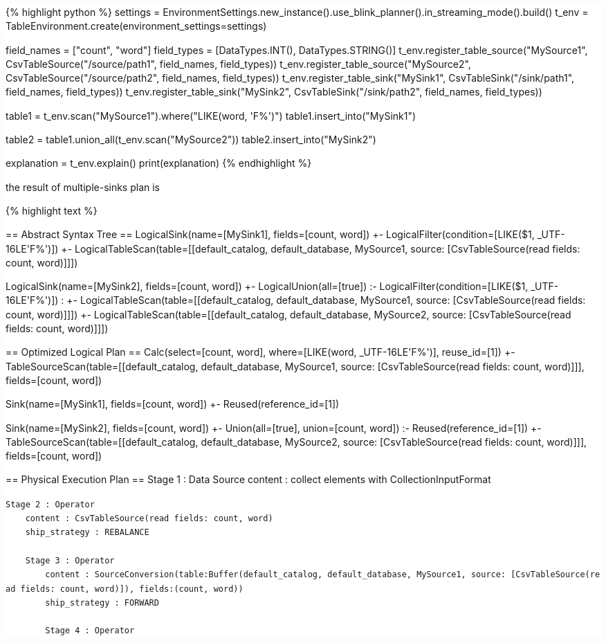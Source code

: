 <div data-lang="python" markdown="1">
{% highlight python %}
settings = EnvironmentSettings.new_instance().use_blink_planner().in_streaming_mode().build()
t_env = TableEnvironment.create(environment_settings=settings)

field_names = ["count", "word"]
field_types = [DataTypes.INT(), DataTypes.STRING()]
t_env.register_table_source("MySource1", CsvTableSource("/source/path1", field_names, field_types))
t_env.register_table_source("MySource2", CsvTableSource("/source/path2", field_names, field_types))
t_env.register_table_sink("MySink1", CsvTableSink("/sink/path1", field_names, field_types))
t_env.register_table_sink("MySink2", CsvTableSink("/sink/path2", field_names, field_types))
            
table1 = t_env.scan("MySource1").where("LIKE(word, 'F%')")
table1.insert_into("MySink1")

table2 = table1.union_all(t_env.scan("MySource2"))
table2.insert_into("MySink2")

explanation = t_env.explain()
print(explanation)
{% endhighlight %}
</div>
</div>

the result of multiple-sinks plan is
<div>
{% highlight text %}

== Abstract Syntax Tree ==
LogicalSink(name=[MySink1], fields=[count, word])
+- LogicalFilter(condition=[LIKE($1, _UTF-16LE'F%')])
   +- LogicalTableScan(table=[[default_catalog, default_database, MySource1, source: [CsvTableSource(read fields: count, word)]]])

LogicalSink(name=[MySink2], fields=[count, word])
+- LogicalUnion(all=[true])
   :- LogicalFilter(condition=[LIKE($1, _UTF-16LE'F%')])
   :  +- LogicalTableScan(table=[[default_catalog, default_database, MySource1, source: [CsvTableSource(read fields: count, word)]]])
   +- LogicalTableScan(table=[[default_catalog, default_database, MySource2, source: [CsvTableSource(read fields: count, word)]]])

== Optimized Logical Plan ==
Calc(select=[count, word], where=[LIKE(word, _UTF-16LE'F%')], reuse_id=[1])
+- TableSourceScan(table=[[default_catalog, default_database, MySource1, source: [CsvTableSource(read fields: count, word)]]], fields=[count, word])

Sink(name=[MySink1], fields=[count, word])
+- Reused(reference_id=[1])

Sink(name=[MySink2], fields=[count, word])
+- Union(all=[true], union=[count, word])
   :- Reused(reference_id=[1])
   +- TableSourceScan(table=[[default_catalog, default_database, MySource2, source: [CsvTableSource(read fields: count, word)]]], fields=[count, word])

== Physical Execution Plan ==
Stage 1 : Data Source
	content : collect elements with CollectionInputFormat

	Stage 2 : Operator
		content : CsvTableSource(read fields: count, word)
		ship_strategy : REBALANCE

		Stage 3 : Operator
			content : SourceConversion(table:Buffer(default_catalog, default_database, MySource1, source: [CsvTableSource(read fields: count, word)]), fields:(count, word))
			ship_strategy : FORWARD

			Stage 4 : Operator